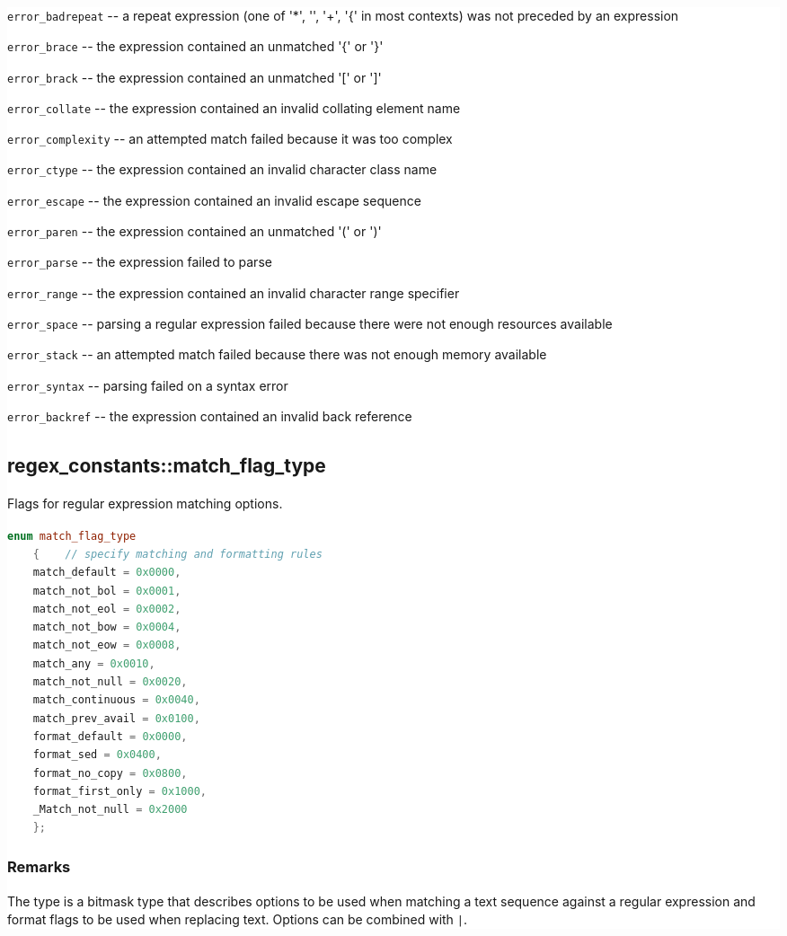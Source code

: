 `error_badrepeat` -- a repeat expression (one of '*', '', '+', '{' in most contexts) was not preceded by an expression

`error_brace` -- the expression contained an unmatched '{' or '}'

`error_brack` -- the expression contained an unmatched '[' or ']'

`error_collate` -- the expression contained an invalid collating element name

`error_complexity` -- an attempted match failed because it was too complex

`error_ctype` -- the expression contained an invalid character class name

`error_escape` -- the expression contained an invalid escape sequence

`error_paren` -- the expression contained an unmatched '(' or ')'

`error_parse` -- the expression failed to parse

`error_range` -- the expression contained an invalid character range specifier

`error_space` -- parsing a regular expression failed because there were not enough resources available

`error_stack` -- an attempted match failed because there was not enough memory available

`error_syntax` -- parsing failed on a syntax error

`error_backref` -- the expression contained an invalid back reference

## <a name="match_flag_type"></a>  regex_constants::match_flag_type

Flags for regular expression matching options.

```cpp
enum match_flag_type
    {    // specify matching and formatting rules
    match_default = 0x0000,
    match_not_bol = 0x0001,
    match_not_eol = 0x0002,
    match_not_bow = 0x0004,
    match_not_eow = 0x0008,
    match_any = 0x0010,
    match_not_null = 0x0020,
    match_continuous = 0x0040,
    match_prev_avail = 0x0100,
    format_default = 0x0000,
    format_sed = 0x0400,
    format_no_copy = 0x0800,
    format_first_only = 0x1000,
    _Match_not_null = 0x2000
    };
```

### Remarks

The type is a bitmask type that describes options to be used when matching a text sequence against a regular expression and format flags to be used when replacing text. Options can be combined with `|`.

